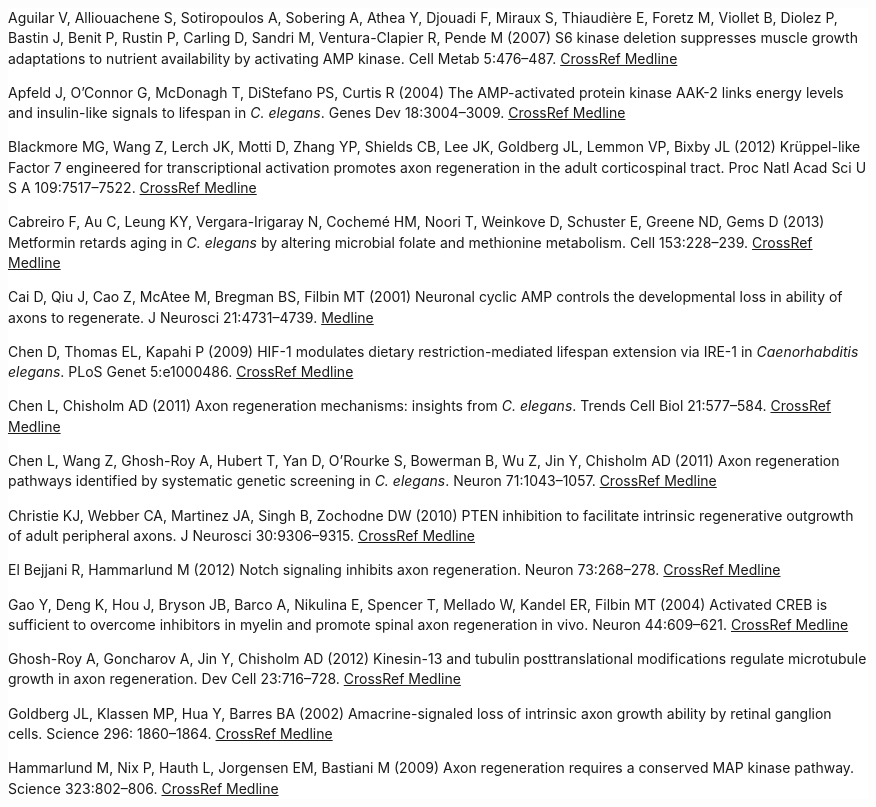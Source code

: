 Aguilar V, Alliouachene S, Sotiropoulos A, Sobering A, Athea Y, Djouadi F, Miraux S, Thiaudière E, Foretz M, Viollet B, Diolez P, Bastin J, Benit P, Rustin P, Carling D, Sandri M, Ventura-Clapier R, Pende M (2007) S6 kinase deletion suppresses muscle growth adaptations to nutrient availability by activating AMP kinase. Cell Metab 5:476–487. [CrossRef Medline](https://doi.org/10.1016/j.cmet.2007.03.008)

Apfeld J, O’Connor G, McDonagh T, DiStefano PS, Curtis R (2004) The AMP-activated protein kinase AAK-2 links energy levels and insulin-like signals to lifespan in *C. elegans*. Genes Dev 18:3004–3009. [CrossRef Medline](https://doi.org/10.1101/gad.1230004)

Blackmore MG, Wang Z, Lerch JK, Motti D, Zhang YP, Shields CB, Lee JK, Goldberg JL, Lemmon VP, Bixby JL (2012) Krüppel-like Factor 7 engineered for transcriptional activation promotes axon regeneration in the adult corticospinal tract. Proc Natl Acad Sci U S A 109:7517–7522. [CrossRef Medline](https://doi.org/10.1073/pnas.1202386109)

Cabreiro F, Au C, Leung KY, Vergara-Irigaray N, Cochemé HM, Noori T, Weinkove D, Schuster E, Greene ND, Gems D (2013) Metformin retards aging in *C. elegans* by altering microbial folate and methionine metabolism. Cell 153:228–239. [CrossRef Medline](https://doi.org/10.1016/j.cell.2013.02.035)

Cai D, Qiu J, Cao Z, McAtee M, Bregman BS, Filbin MT (2001) Neuronal cyclic AMP controls the developmental loss in ability of axons to regenerate. J Neurosci 21:4731–4739. [Medline](https://pubmed.ncbi.nlm.nih.gov/11331379/)

Chen D, Thomas EL, Kapahi P (2009) HIF-1 modulates dietary restriction-mediated lifespan extension via IRE-1 in *Caenorhabditis elegans*. PLoS Genet 5:e1000486. [CrossRef Medline](https://doi.org/10.1371/journal.pgen.1000486)

Chen L, Chisholm AD (2011) Axon regeneration mechanisms: insights from *C. elegans*. Trends Cell Biol 21:577–584. [CrossRef Medline](https://doi.org/10.1016/j.tcb.2011.06.004)

Chen L, Wang Z, Ghosh-Roy A, Hubert T, Yan D, O’Rourke S, Bowerman B, Wu Z, Jin Y, Chisholm AD (2011) Axon regeneration pathways identified by systematic genetic screening in *C. elegans*. Neuron 71:1043–1057. [CrossRef Medline](https://doi.org/10.1016/j.neuron.2011.08.013)

Christie KJ, Webber CA, Martinez JA, Singh B, Zochodne DW (2010) PTEN inhibition to facilitate intrinsic regenerative outgrowth of adult peripheral axons. J Neurosci 30:9306–9315. [CrossRef Medline](https://doi.org/10.1523/JNEUROSCI.0779-10.2010)

El Bejjani R, Hammarlund M (2012) Notch signaling inhibits axon regeneration. Neuron 73:268–278. [CrossRef Medline](https://doi.org/10.1016/j.neuron.2012.01.004)

Gao Y, Deng K, Hou J, Bryson JB, Barco A, Nikulina E, Spencer T, Mellado W, Kandel ER, Filbin MT (2004) Activated CREB is sufficient to overcome inhibitors in myelin and promote spinal axon regeneration in vivo. Neuron 44:609–621. [CrossRef Medline](https://doi.org/10.1016/j.neuron.2004.10.026)

Ghosh-Roy A, Goncharov A, Jin Y, Chisholm AD (2012) Kinesin-13 and tubulin posttranslational modifications regulate microtubule growth in axon regeneration. Dev Cell 23:716–728. [CrossRef Medline](https://doi.org/10.1016/j.devcel.2012.09.012)

Goldberg JL, Klassen MP, Hua Y, Barres BA (2002) Amacrine-signaled loss of intrinsic axon growth ability by retinal ganglion cells. Science 296: 1860–1864. [CrossRef Medline](https://doi.org/10.1126/science.1071113)

Hammarlund M, Nix P, Hauth L, Jorgensen EM, Bastiani M (2009) Axon regeneration requires a conserved MAP kinase pathway. Science 323:802–806. [CrossRef Medline](https://doi.org/10.1126/science.1166517)
